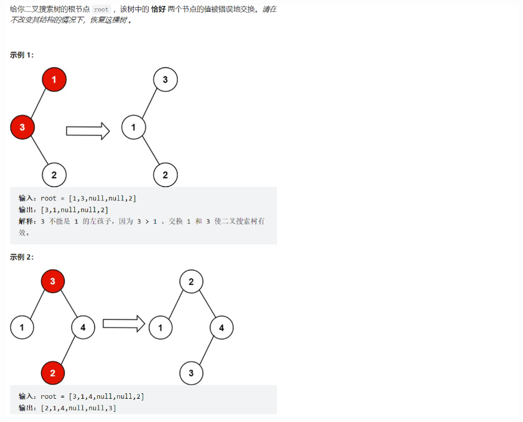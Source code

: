 <img src="./%E6%A0%91-%E5%9B%BE.assets/image-20230723004721906.png" alt="image-20230723004721906" style="zoom:67%;" />
